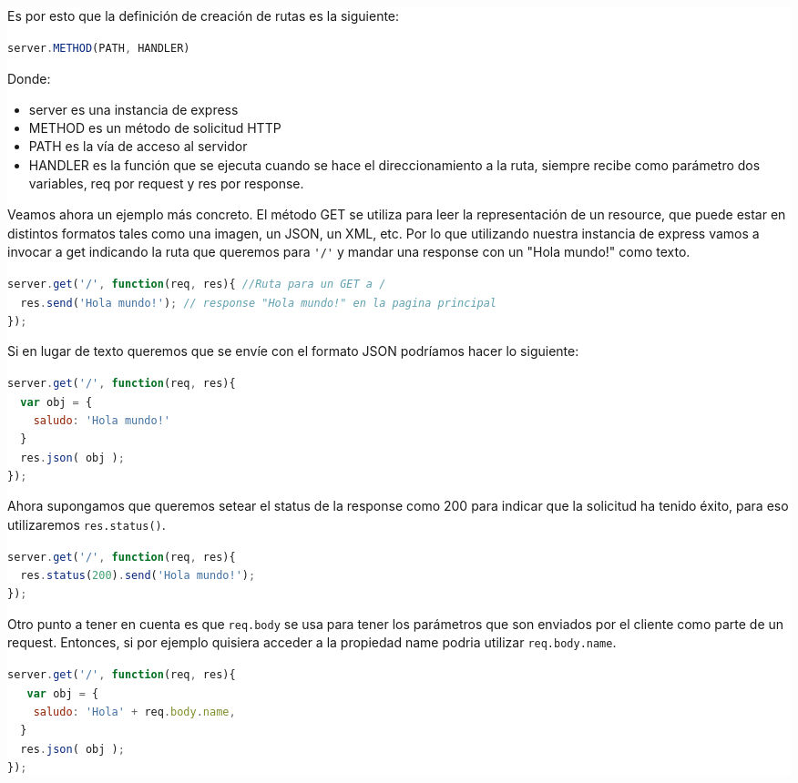 Es por esto que la definición de creación de rutas es la siguiente:

```javascript
server.METHOD(PATH, HANDLER)
```

Donde:

  - server es una instancia de express
  - METHOD es un método de solicitud HTTP
  - PATH es la vía de acceso al servidor
  - HANDLER es la función que se ejecuta cuando se hace el direccionamiento a la ruta, siempre recibe como parámetro dos variables, req por request y res por response.

Veamos ahora un ejemplo más concreto. El método GET se utiliza para leer la representación de un resource, que puede estar en distintos formatos tales como una imagen, un JSON, un XML, etc. Por lo que utilizando nuestra instancia de express vamos a invocar a get indicando la ruta que queremos para `'/'` y mandar una response con un "Hola mundo!" como texto.

```javascript
server.get('/', function(req, res){ //Ruta para un GET a /
  res.send('Hola mundo!'); // response "Hola mundo!" en la pagina principal
});
```

Si en lugar de texto queremos que se envíe con el formato JSON podríamos hacer lo siguiente:

```javascript
server.get('/', function(req, res){
  var obj = {
    saludo: 'Hola mundo!'
  }
  res.json( obj );
});
```

Ahora supongamos que queremos setear el status de la response como 200 para indicar que la solicitud ha tenido éxito, para eso utilizaremos `res.status()`.

```javascript
server.get('/', function(req, res){
  res.status(200).send('Hola mundo!');
});
```

Otro punto a tener en cuenta es que `req.body` se usa para tener los parámetros que son enviados por el cliente como parte de un request. Entonces, si por ejemplo quisiera acceder a la propiedad name podria utilizar `req.body.name`.

```javascript
server.get('/', function(req, res){
   var obj = {
    saludo: 'Hola' + req.body.name,
  }
  res.json( obj );
});
```
